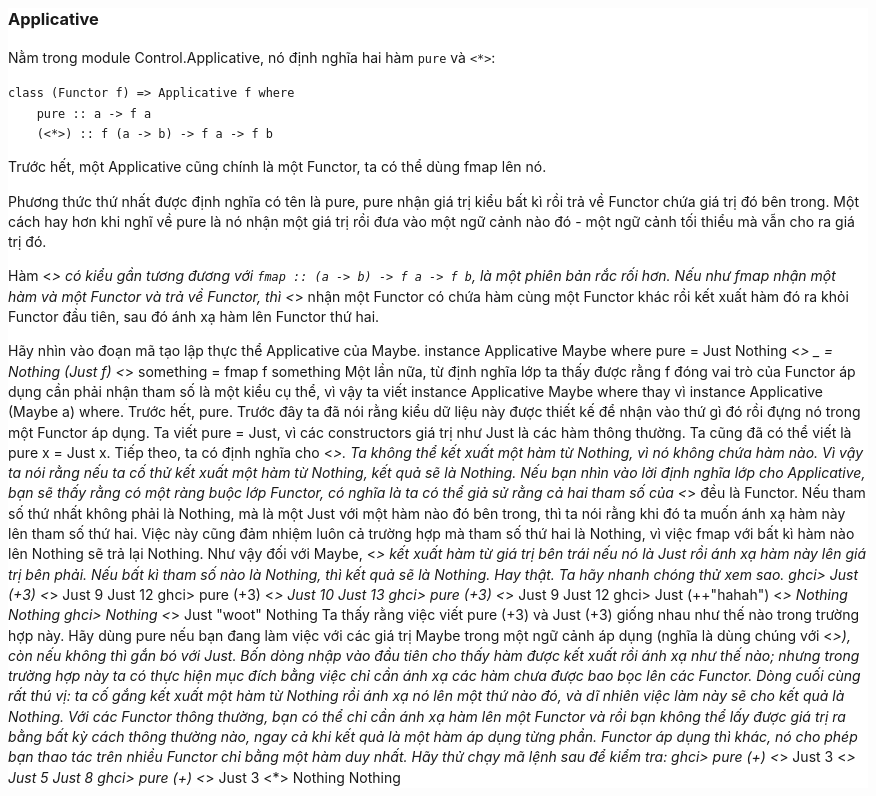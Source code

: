 ### **Applicative**

Nằm trong module Control.Applicative, nó định nghĩa hai hàm `pure` và `<*>`:
```
class (Functor f) => Applicative f where
	pure :: a -> f a
	(<*>) :: f (a -> b) -> f a -> f b
```
Trước hết, một Applicative cũng chính là một Functor, ta có thể dùng fmap lên nó.

Phương thức thứ nhất được định nghĩa có tên là pure, pure nhận giá trị kiểu bất kì rồi trả về Functor chứa giá trị đó bên trong. 
Một cách hay hơn khi nghĩ về pure là nó nhận một giá trị rồi đưa vào một ngữ cảnh nào đó - một ngữ cảnh tối thiểu mà vẫn cho ra giá trị đó.

Hàm <*> có kiểu gần tương đương với `fmap :: (a -> b) -> f a -> f b`, là một phiên bản rắc rối hơn. Nếu như fmap nhận một hàm và một Functor và trả về Functor, thì <*> nhận một Functor có chứa hàm cùng một Functor khác rồi kết xuất hàm đó ra khỏi Functor đầu tiên, sau đó ánh xạ hàm lên Functor thứ hai.

Hãy nhìn vào đoạn mã tạo lập thực thể Applicative của Maybe.
instance Applicative Maybe where
	pure = Just
	Nothing <*> _ = Nothing
	(Just f) <*> something = fmap f something
Một lần nữa, từ định nghĩa lớp ta thấy được rằng f đóng vai trò của Functor áp dụng cần phải nhận tham số là một kiểu cụ thể, vì vậy ta viết instance Applicative Maybe where thay vì instance Applicative (Maybe a) where.
Trước hết, pure. Trước đây ta đã nói rằng kiểu dữ liệu này được thiết kế để nhận vào thứ gì đó rồi đựng nó trong một Functor áp dụng. Ta viết pure = Just, vì các constructors giá trị như Just là các hàm thông thường. Ta cũng đã có thể viết là pure x = Just x.
Tiếp theo, ta có định nghĩa cho <*>. Ta không thể kết xuất một hàm từ Nothing, vì nó không chứa hàm nào. Vì vậy ta nói rằng nếu ta cố thử kết xuất một hàm từ Nothing, kết quả sẽ là Nothing. Nếu bạn nhìn vào lời định nghĩa lớp cho Applicative, bạn sẽ thấy rằng có một ràng buộc lớp Functor, có nghĩa là ta có thể giả sử rằng cả hai tham số của <*> đều là Functor. Nếu tham số thứ nhất không phải là Nothing, mà là một Just với một hàm nào đó bên trong, thì ta nói rằng khi đó ta muốn ánh xạ hàm này lên tham số thứ hai. Việc này cũng đảm nhiệm luôn cả trường hợp mà tham số thứ hai là Nothing, vì việc fmap với bất kì hàm nào lên Nothing sẽ trả lại Nothing.
Như vậy đối với Maybe, <*> kết xuất hàm từ giá trị bên trái nếu nó là Just rồi ánh xạ hàm này lên giá trị bên phải. Nếu bất kì tham số nào là Nothing, thì kết quả sẽ là Nothing.
Hay thật. Ta hãy nhanh chóng thử xem sao.
ghci> Just (+3) <*> Just 9
Just 12
ghci> pure (+3) <*> Just 10
Just 13
ghci> pure (+3) <*> Just 9
Just 12
ghci> Just (++"hahah") <*> Nothing
Nothing
ghci> Nothing <*> Just "woot"
Nothing
Ta thấy rằng việc viết pure (+3) và Just (+3) giống nhau như thế nào trong trường hợp này. Hãy dùng pure nếu bạn đang làm việc với các giá trị Maybe trong một ngữ cảnh áp dụng (nghĩa là dùng chúng với <*>), còn nếu không thì gắn bó với Just. Bốn dòng nhập vào đầu tiên cho thấy hàm được kết xuất rồi ánh xạ như thế nào; nhưng trong trường hợp này ta có thực hiện mục đích bằng việc chỉ cần ánh xạ các hàm chưa được bao bọc lên các Functor. Dòng cuối cùng rất thú vị: ta cố gắng kết xuất một hàm từ Nothing rồi ánh xạ nó lên một thứ nào đó, và dĩ nhiên việc làm này sẽ cho kết quả là Nothing.
Với các Functor thông thường, bạn có thể chỉ cần ánh xạ hàm lên một Functor và rồi bạn không thể lấy được giá trị ra bằng bất kỳ cách thông thường nào, ngay cả khi kết quả là một hàm áp dụng từng phần. Functor áp dụng thì khác, nó cho phép bạn thao tác trên nhiều Functor chỉ bằng một hàm duy nhất. Hãy thử chạy mã lệnh sau để kiểm tra:
ghci> pure (+) <*> Just 3 <*> Just 5
Just 8
ghci> pure (+) <*> Just 3 <*> Nothing
Nothing